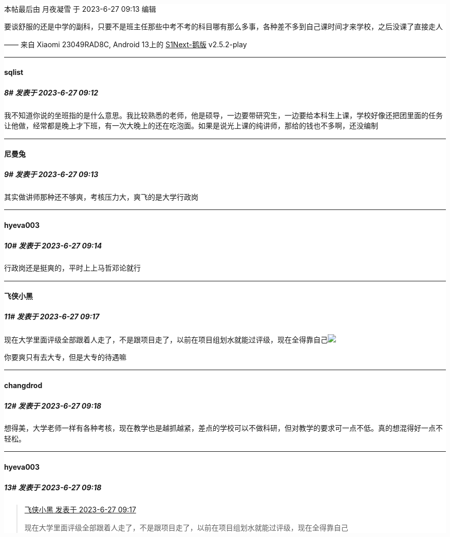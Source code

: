  本帖最后由 月夜凝雪 于 2023-6-27 09:13 编辑 

要谈舒服的还是中学的副科，只要不是班主任那些中考不考的科目哪有那么多事，各种差不多到自己课时间才来学校，之后没课了直接走人

—— 来自 Xiaomi 23049RAD8C, Android 13上的 [S1Next-鹅版](https://github.com/ykrank/S1-Next/releases) v2.5.2-play

*****

####  sqlist  
##### 8#       发表于 2023-6-27 09:12

我不知道你说的坐班指的是什么意思。我比较熟悉的老师，他是硕导，一边要带研究生，一边要给本科生上课，学校好像还把团里面的任务让他做，经常都是晚上才下班，有一次大晚上的还在吃泡面。如果是说光上课的纯讲师，那给的钱也不多啊，还没编制

*****

####  尼曼兔  
##### 9#       发表于 2023-6-27 09:13

其实做讲师那种还不够爽，考核压力大，爽飞的是大学行政岗

*****

####  hyeva003  
##### 10#       发表于 2023-6-27 09:14

行政岗还是挺爽的，平时上上马哲邓论就行

*****

####  飞侠小黑  
##### 11#       发表于 2023-6-27 09:17

现在大学里面评级全部跟着人走了，不是跟项目走了，以前在项目组划水就能过评级，现在全得靠自己<img src="https://static.saraba1st.com/image/smiley/face2017/067.png" referrerpolicy="no-referrer">

你要爽只有去大专，但是大专的待遇嘛

*****

####  changdrod  
##### 12#       发表于 2023-6-27 09:18

想得美，大学老师一样有各种考核，现在教学也是越抓越紧，差点的学校可以不做科研，但对教学的要求可一点不低。真的想混得好一点不轻松。

*****

####  hyeva003  
##### 13#       发表于 2023-6-27 09:18

<blockquote><a href="httphttps://bbs.saraba1st.com/2b/forum.php?mod=redirect&amp;goto=findpost&amp;pid=61448255&amp;ptid=2141825" target="_blank">飞侠小黑 发表于 2023-6-27 09:17</a>

现在大学里面评级全部跟着人走了，不是跟项目走了，以前在项目组划水就能过评级，现在全得靠自己
